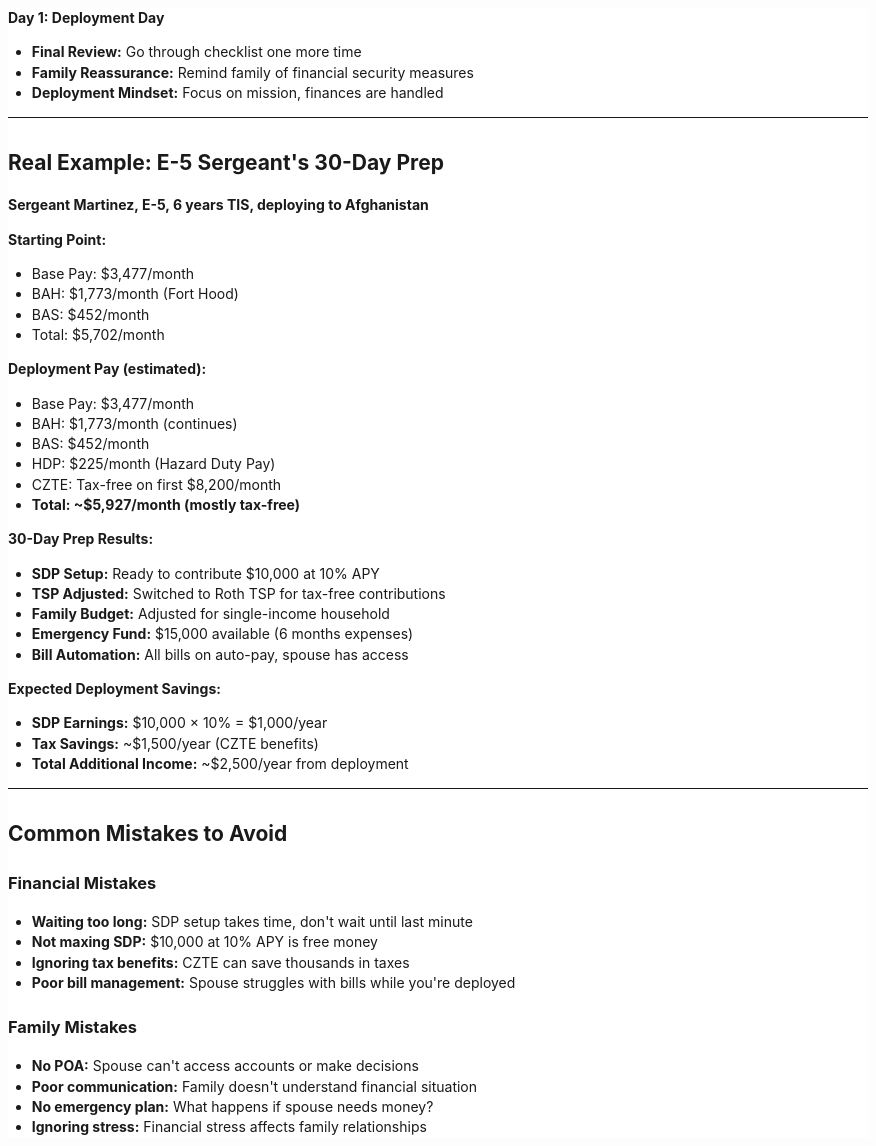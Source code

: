 **Day 1: Deployment Day**
- **Final Review:** Go through checklist one more time
- **Family Reassurance:** Remind family of financial security measures
- **Deployment Mindset:** Focus on mission, finances are handled

---

## Real Example: E-5 Sergeant's 30-Day Prep

**Sergeant Martinez, E-5, 6 years TIS, deploying to Afghanistan**

**Starting Point:**
- Base Pay: $3,477/month
- BAH: $1,773/month (Fort Hood)
- BAS: $452/month
- Total: $5,702/month

**Deployment Pay (estimated):**
- Base Pay: $3,477/month
- BAH: $1,773/month (continues)
- BAS: $452/month
- HDP: $225/month (Hazard Duty Pay)
- CZTE: Tax-free on first $8,200/month
- **Total: ~$5,927/month (mostly tax-free)**

**30-Day Prep Results:**
- **SDP Setup:** Ready to contribute $10,000 at 10% APY
- **TSP Adjusted:** Switched to Roth TSP for tax-free contributions
- **Family Budget:** Adjusted for single-income household
- **Emergency Fund:** $15,000 available (6 months expenses)
- **Bill Automation:** All bills on auto-pay, spouse has access

**Expected Deployment Savings:**
- **SDP Earnings:** $10,000 × 10% = $1,000/year
- **Tax Savings:** ~$1,500/year (CZTE benefits)
- **Total Additional Income:** ~$2,500/year from deployment

---

## Common Mistakes to Avoid

### Financial Mistakes
- **Waiting too long:** SDP setup takes time, don't wait until last minute
- **Not maxing SDP:** $10,000 at 10% APY is free money
- **Ignoring tax benefits:** CZTE can save thousands in taxes
- **Poor bill management:** Spouse struggles with bills while you're deployed

### Family Mistakes
- **No POA:** Spouse can't access accounts or make decisions
- **Poor communication:** Family doesn't understand financial situation
- **No emergency plan:** What happens if spouse needs money?
- **Ignoring stress:** Financial stress affects family relationships
